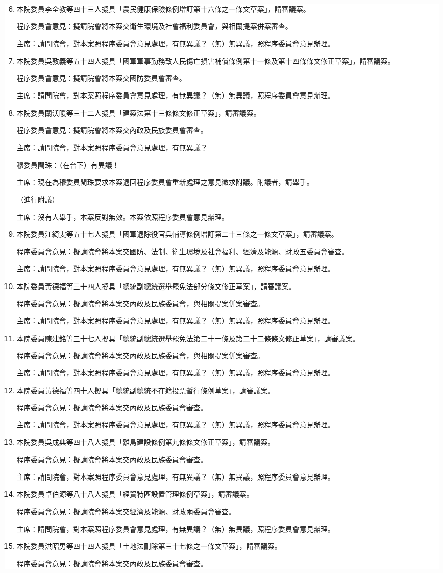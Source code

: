 6. 本院委員李全教等四十三人擬具「農民健康保險條例增訂第十六條之一條文草案」，請審議案。

    程序委員會意見：擬請院會將本案交衛生環境及社會福利委員會，與相關提案併案審查。

    主席：請問院會，對本案照程序委員會意見處理，有無異議？（無）無異議，照程序委員會意見辦理。

7. 本院委員吳敦義等五十四人擬具「國軍軍事勤務致人民傷亡損害補償條例第十一條及第十四條條文修正草案」，請審議案。

    程序委員會意見：擬請院會將本案交國防委員會審查。

    主席：請問院會，對本案照程序委員會意見處理，有無異議？（無）無異議，照程序委員會意見辦理。

8. 本院委員關沃暖等三十二人擬具「建築法第十三條條文修正草案」，請審議案。

    程序委員會意見：擬請院會將本案交內政及民族委員會審查。

    主席：請問院會，對本案照程序委員會意見處理，有無異議？

    穆委員閩珠：（在台下）有異議！

    主席：現在為穆委員閩珠要求本案退回程序委員會重新處理之意見徵求附議。附議者，請舉手。

    （進行附議）

    主席：沒有人舉手，本案反對無效。本案依照程序委員會意見辦理。

9. 本院委員江綺雯等五十七人擬具「國軍退除役官兵輔導條例增訂第二十三條之一條文草案」，請審議案。

    程序委員會意見：擬請院會將本案交國防、法制、衛生環境及社會福利、經濟及能源、財政五委員會審查。

    主席：請問院會，對本案照程序委員會意見處理，有無異議？（無）無異議，照程序委員會意見辦理。

10. 本院委員黃德福等三十四人擬具「總統副總統選舉罷免法部分條文修正草案」，請審議案。

    程序委員會意見：擬請院會將本案交內政及民族委員會，與相關提案併案審查。

    主席：請問院會，對本案照程序委員會意見處理，有無異議？（無）無異議，照程序委員會意見辦理。

11. 本院委員陳建銘等三十七人擬具「總統副總統選舉罷免法第二十一條及第二十二條條文修正草案」，請審議案。

    程序委員會意見：擬請院會將本案交內政及民族委員會，與相關提案併案審查。

    主席：請問院會，對本案照程序委員會意見處理，有無異議？（無）無異議，照程序委員會意見辦理。

12. 本院委員黃德福等四十人擬具「總統副總統不在籍投票暫行條例草案」，請審議案。

    程序委員會意見：擬請院會將本案交內政及民族委員會審查。

    主席：請問院會，對本案照程序委員會意見處理，有無異議？（無）無異議，照程序委員會意見辦理。

13. 本院委員吳成典等四十八人擬具「離島建設條例第九條條文修正草案」，請審議案。

    程序委員會意見：擬請院會將本案交內政及民族委員會審查。

    主席：請問院會，對本案照程序委員會意見處理，有無異議？（無）無異議，照程序委員會意見辦理。

14. 本院委員卓伯源等八十八人擬具「經貿特區設置管理條例草案」，請審議案。

    程序委員會意見：擬請院會將本案交經濟及能源、財政兩委員會審查。

    主席：請問院會，對本案照程序委員會意見處理，有無異議？（無）無異議，照程序委員會意見辦理。

15. 本院委員洪昭男等四十四人擬具「土地法刪除第三十七條之一條文草案」，請審議案。

    程序委員會意見：擬請院會將本案交內政及民族委員會審查。
